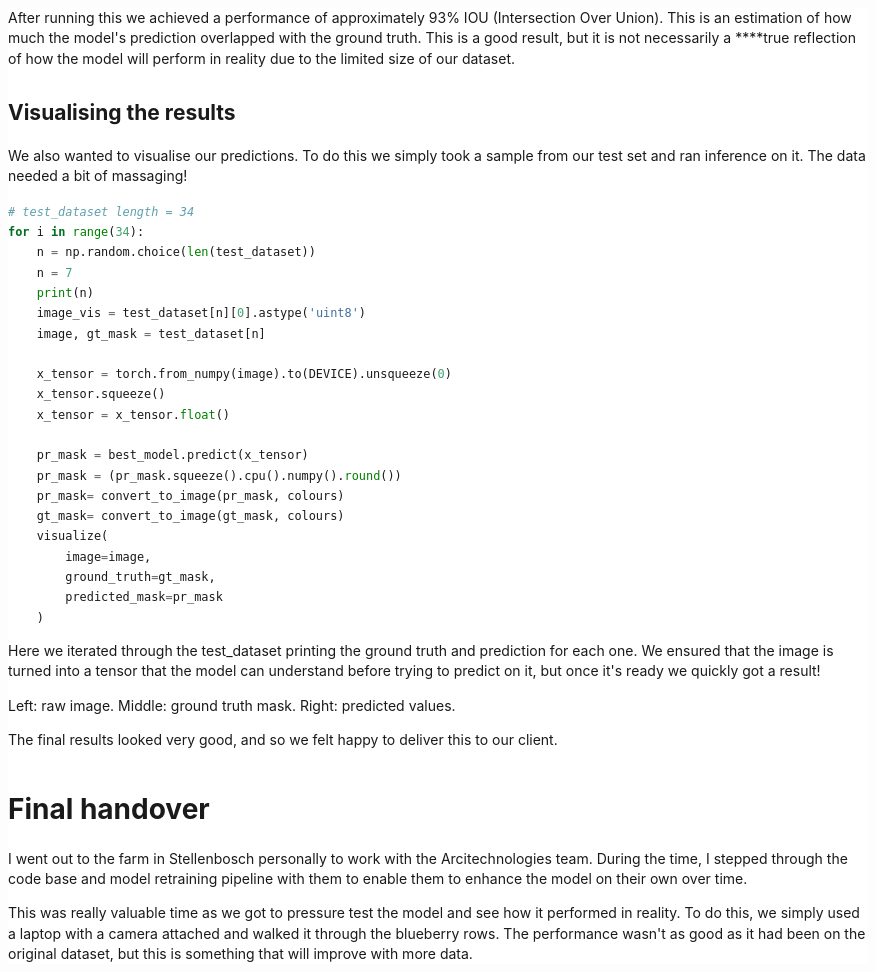 After running this we achieved a performance of approximately 93% IOU (Intersection Over Union). This is an estimation of how much the model's prediction overlapped with the ground truth. This is a good result, but it is not necessarily a ****true reflection of how the model will perform in reality due to the limited size of our dataset.

## Visualising the results

We also wanted to visualise our predictions. To do this we simply took a sample from our test set and ran inference on it. The data needed a bit of massaging!

```python
# test_dataset length = 34
for i in range(34):
    n = np.random.choice(len(test_dataset))
    n = 7
    print(n)
    image_vis = test_dataset[n][0].astype('uint8')
    image, gt_mask = test_dataset[n]
    
    x_tensor = torch.from_numpy(image).to(DEVICE).unsqueeze(0)
    x_tensor.squeeze()
    x_tensor = x_tensor.float()

    pr_mask = best_model.predict(x_tensor)
    pr_mask = (pr_mask.squeeze().cpu().numpy().round())
    pr_mask= convert_to_image(pr_mask, colours)
    gt_mask= convert_to_image(gt_mask, colours)
    visualize(
        image=image,
        ground_truth=gt_mask,
        predicted_mask=pr_mask
    )
```

Here we iterated through the test_dataset printing the ground truth and prediction for each one. We ensured that the image is turned into a tensor that the model can understand before trying to predict on it, but once it's ready we quickly got a result!

<img-cont src="fin_demo_arci.png" alt="Comparison images"> </img-cont>

Left: raw image. Middle: ground truth mask. Right: predicted values.

The final results looked very good, and so we felt happy to deliver this to our client.

# Final handover

I went out to the farm in Stellenbosch personally to work with the Arcitechnologies team. During the time, I stepped through the code base and model retraining pipeline with them to enable them to enhance the model on their own over time.

This was really valuable time as we got to pressure test the model and see how it performed in reality. To do this, we simply used a laptop with a camera attached and walked it through the blueberry rows. The performance wasn't as good as it had been on the original dataset, but this is something that will improve with more data.
